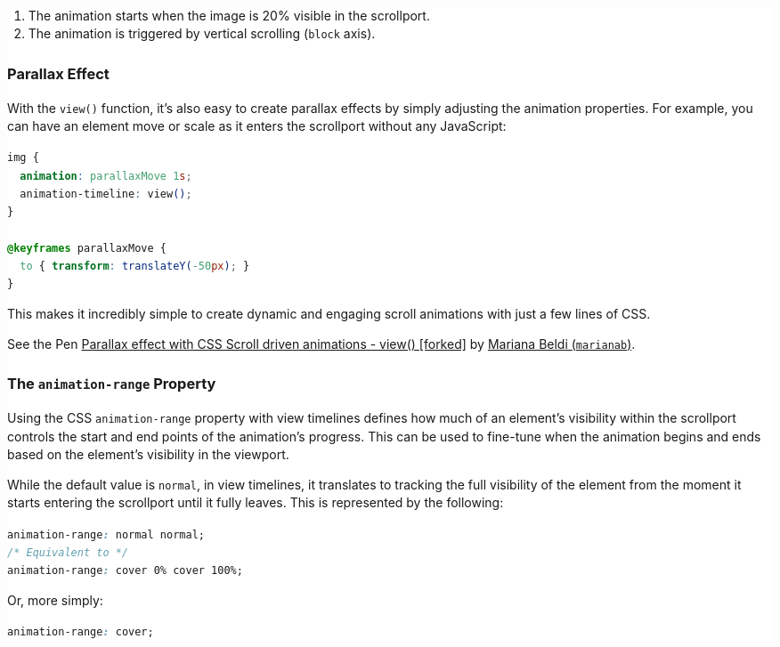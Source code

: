 1. The animation starts when the image is 20% visible in the scrollport.
2. The animation is triggered by vertical scrolling (`block` axis).

### Parallax Effect

With the `view()` function, it’s also easy to create parallax effects by simply adjusting the animation properties. For example, you can have an element move or scale as it enters the scrollport without any JavaScript:

```css
img {
  animation: parallaxMove 1s;
  animation-timeline: view();
}

@keyframes parallaxMove {
  to { transform: translateY(-50px); }
}
```

This makes it incredibly simple to create dynamic and engaging scroll animations with just a few lines of CSS.

<CodePen
  user="smashingmag"
  slug-hash="mybEQLK"
  title="Parallax effect with CSS Scroll driven animations - view()"
  :default-tab="['css','result']"
  :theme="$isDarkmode ? 'dark': 'light'"/>

See the Pen [<VPIcon icon="fa-brands fa-codepen"/>Parallax effect with CSS Scroll driven animations - view() \[forked\]](https://codepen.io/smashingmag/pen/mybEQLK) by [Mariana Beldi (<VPIcon icon="fa-brands fa-codepen"/>`marianab`)](https://codepen.io/marianab).

### The `animation-range` Property

Using the CSS `animation-range` property with view timelines defines how much of an element’s visibility within the scrollport controls the start and end points of the animation’s progress. This can be used to fine-tune when the animation begins and ends based on the element’s visibility in the viewport.

While the default value is `normal`, in view timelines, it translates to tracking the full visibility of the element from the moment it starts entering the scrollport until it fully leaves. This is represented by the following:

```css
animation-range: normal normal;
/* Equivalent to */
animation-range: cover 0% cover 100%;
```

Or, more simply:

```css
animation-range: cover;
```
